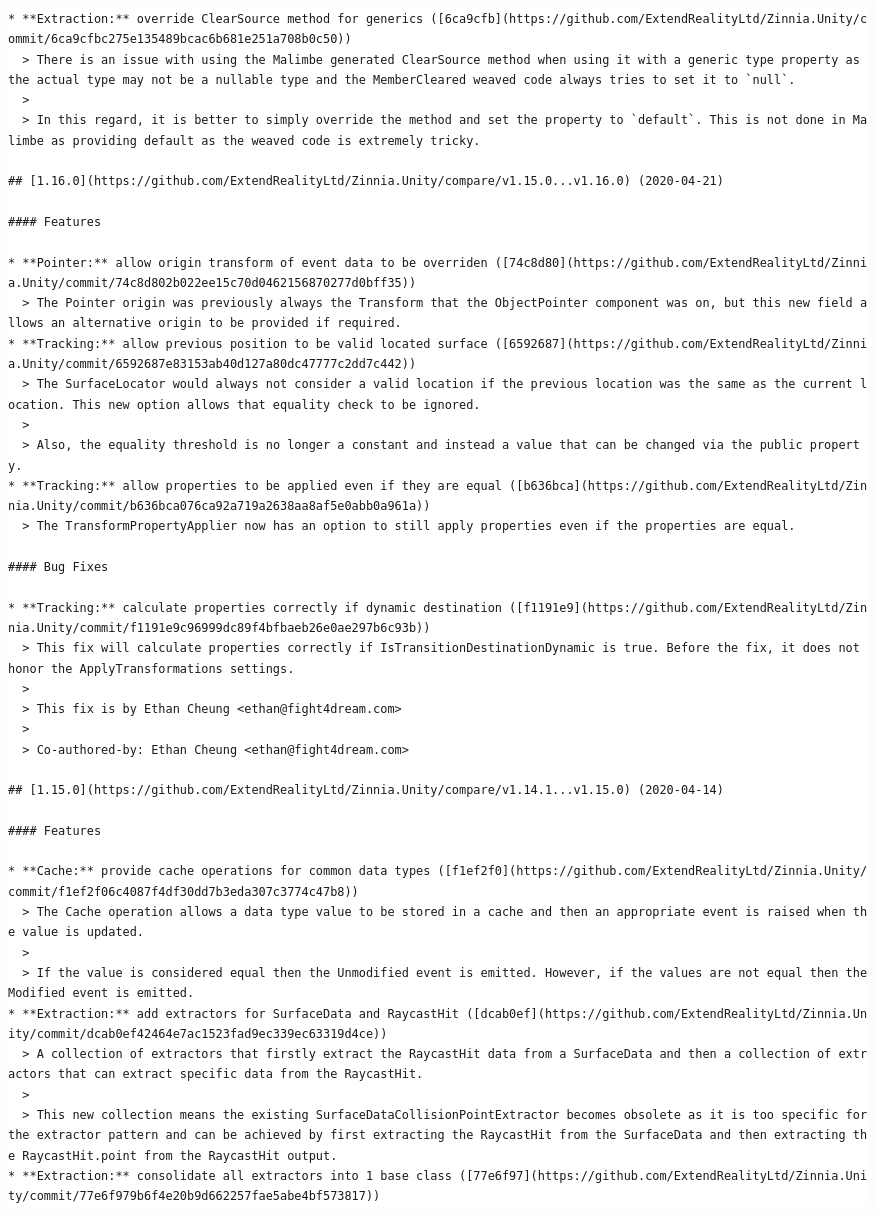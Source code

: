 ``` public bool MyProperty {};
* **Extraction:** override ClearSource method for generics ([6ca9cfb](https://github.com/ExtendRealityLtd/Zinnia.Unity/commit/6ca9cfbc275e135489bcac6b681e251a708b0c50))
  > There is an issue with using the Malimbe generated ClearSource method when using it with a generic type property as the actual type may not be a nullable type and the MemberCleared weaved code always tries to set it to `null`.
  > 
  > In this regard, it is better to simply override the method and set the property to `default`. This is not done in Malimbe as providing default as the weaved code is extremely tricky.

## [1.16.0](https://github.com/ExtendRealityLtd/Zinnia.Unity/compare/v1.15.0...v1.16.0) (2020-04-21)

#### Features

* **Pointer:** allow origin transform of event data to be overriden ([74c8d80](https://github.com/ExtendRealityLtd/Zinnia.Unity/commit/74c8d802b022ee15c70d0462156870277d0bff35))
  > The Pointer origin was previously always the Transform that the ObjectPointer component was on, but this new field allows an alternative origin to be provided if required.
* **Tracking:** allow previous position to be valid located surface ([6592687](https://github.com/ExtendRealityLtd/Zinnia.Unity/commit/6592687e83153ab40d127a80dc47777c2dd7c442))
  > The SurfaceLocator would always not consider a valid location if the previous location was the same as the current location. This new option allows that equality check to be ignored.
  > 
  > Also, the equality threshold is no longer a constant and instead a value that can be changed via the public property.
* **Tracking:** allow properties to be applied even if they are equal ([b636bca](https://github.com/ExtendRealityLtd/Zinnia.Unity/commit/b636bca076ca92a719a2638aa8af5e0abb0a961a))
  > The TransformPropertyApplier now has an option to still apply properties even if the properties are equal.

#### Bug Fixes

* **Tracking:** calculate properties correctly if dynamic destination ([f1191e9](https://github.com/ExtendRealityLtd/Zinnia.Unity/commit/f1191e9c96999dc89f4bfbaeb26e0ae297b6c93b))
  > This fix will calculate properties correctly if IsTransitionDestinationDynamic is true. Before the fix, it does not honor the ApplyTransformations settings.
  > 
  > This fix is by Ethan Cheung <ethan@fight4dream.com>
  > 
  > Co-authored-by: Ethan Cheung <ethan@fight4dream.com>

## [1.15.0](https://github.com/ExtendRealityLtd/Zinnia.Unity/compare/v1.14.1...v1.15.0) (2020-04-14)

#### Features

* **Cache:** provide cache operations for common data types ([f1ef2f0](https://github.com/ExtendRealityLtd/Zinnia.Unity/commit/f1ef2f06c4087f4df30dd7b3eda307c3774c47b8))
  > The Cache operation allows a data type value to be stored in a cache and then an appropriate event is raised when the value is updated.
  > 
  > If the value is considered equal then the Unmodified event is emitted. However, if the values are not equal then the Modified event is emitted.
* **Extraction:** add extractors for SurfaceData and RaycastHit ([dcab0ef](https://github.com/ExtendRealityLtd/Zinnia.Unity/commit/dcab0ef42464e7ac1523fad9ec339ec63319d4ce))
  > A collection of extractors that firstly extract the RaycastHit data from a SurfaceData and then a collection of extractors that can extract specific data from the RaycastHit.
  > 
  > This new collection means the existing SurfaceDataCollisionPointExtractor becomes obsolete as it is too specific for the extractor pattern and can be achieved by first extracting the RaycastHit from the SurfaceData and then extracting the RaycastHit.point from the RaycastHit output.
* **Extraction:** consolidate all extractors into 1 base class ([77e6f97](https://github.com/ExtendRealityLtd/Zinnia.Unity/commit/77e6f979b6f4e20b9d662257fae5abe4bf573817))
```